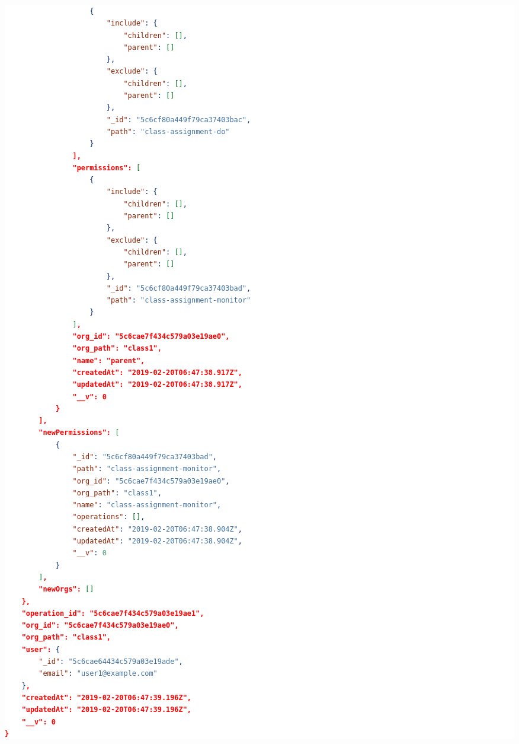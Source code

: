 ```JSON
                    {
                        "include": {
                            "children": [],
                            "parent": []
                        },
                        "exclude": {
                            "children": [],
                            "parent": []
                        },
                        "_id": "5c6cf80a449f79ca37403bac",
                        "path": "class-assignment-do"
                    }
                ],
                "permissions": [
                    {
                        "include": {
                            "children": [],
                            "parent": []
                        },
                        "exclude": {
                            "children": [],
                            "parent": []
                        },
                        "_id": "5c6cf80a449f79ca37403bad",
                        "path": "class-assignment-monitor"
                    }
                ],
                "org_id": "5c6cae7f434c579a03e19ae0",
                "org_path": "class1",
                "name": "parent",
                "createdAt": "2019-02-20T06:47:38.917Z",
                "updatedAt": "2019-02-20T06:47:38.917Z",
                "__v": 0
            }
        ],
        "newPermissions": [
            {
                "_id": "5c6cf80a449f79ca37403bad",
                "path": "class-assignment-monitor",
                "org_id": "5c6cae7f434c579a03e19ae0",
                "org_path": "class1",
                "name": "class-assignment-monitor",
                "operations": [],
                "createdAt": "2019-02-20T06:47:38.904Z",
                "updatedAt": "2019-02-20T06:47:38.904Z",
                "__v": 0
            }
        ],
        "newOrgs": []
    },
    "operation_id": "5c6cae7f434c579a03e19ae1",
    "org_id": "5c6cae7f434c579a03e19ae0",
    "org_path": "class1",
    "user": {
        "_id": "5c6cae64434c579a03e19ade",
        "email": "user1@example.com"
    },
    "createdAt": "2019-02-20T06:47:39.196Z",
    "updatedAt": "2019-02-20T06:47:39.196Z",
    "__v": 0
}
```
